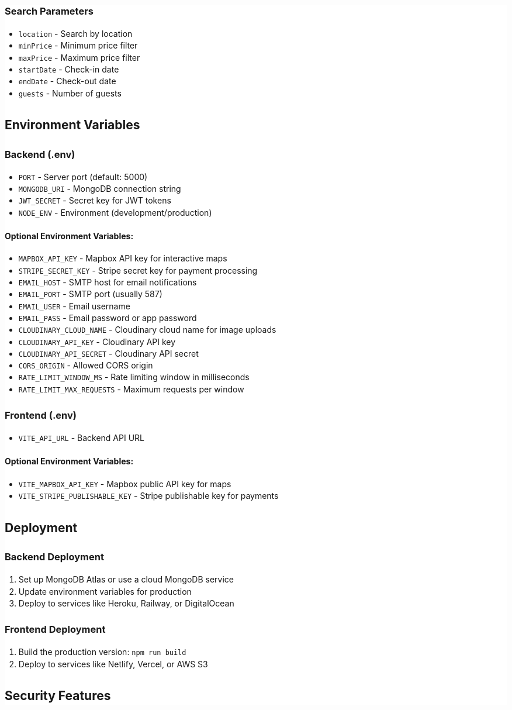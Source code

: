 ### Search Parameters
- `location` - Search by location
- `minPrice` - Minimum price filter
- `maxPrice` - Maximum price filter
- `startDate` - Check-in date
- `endDate` - Check-out date
- `guests` - Number of guests

## Environment Variables

### Backend (.env)
- `PORT` - Server port (default: 5000)
- `MONGODB_URI` - MongoDB connection string
- `JWT_SECRET` - Secret key for JWT tokens
- `NODE_ENV` - Environment (development/production)

#### Optional Environment Variables:
- `MAPBOX_API_KEY` - Mapbox API key for interactive maps
- `STRIPE_SECRET_KEY` - Stripe secret key for payment processing
- `EMAIL_HOST` - SMTP host for email notifications
- `EMAIL_PORT` - SMTP port (usually 587)
- `EMAIL_USER` - Email username
- `EMAIL_PASS` - Email password or app password
- `CLOUDINARY_CLOUD_NAME` - Cloudinary cloud name for image uploads
- `CLOUDINARY_API_KEY` - Cloudinary API key
- `CLOUDINARY_API_SECRET` - Cloudinary API secret
- `CORS_ORIGIN` - Allowed CORS origin
- `RATE_LIMIT_WINDOW_MS` - Rate limiting window in milliseconds
- `RATE_LIMIT_MAX_REQUESTS` - Maximum requests per window

### Frontend (.env)
- `VITE_API_URL` - Backend API URL

#### Optional Environment Variables:
- `VITE_MAPBOX_API_KEY` - Mapbox public API key for maps
- `VITE_STRIPE_PUBLISHABLE_KEY` - Stripe publishable key for payments

## Deployment

### Backend Deployment
1. Set up MongoDB Atlas or use a cloud MongoDB service
2. Update environment variables for production
3. Deploy to services like Heroku, Railway, or DigitalOcean

### Frontend Deployment
1. Build the production version: `npm run build`
2. Deploy to services like Netlify, Vercel, or AWS S3

## Security Features
